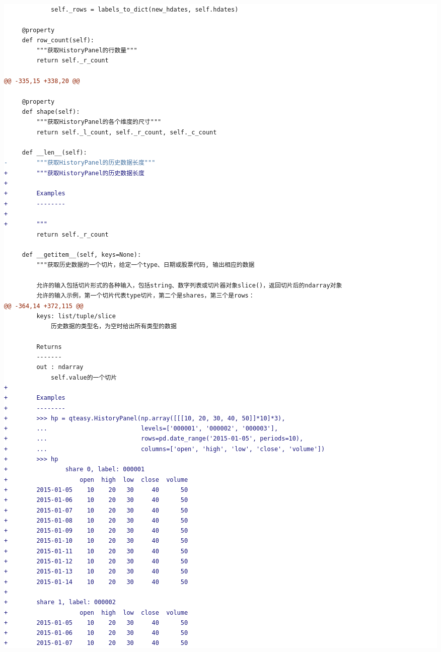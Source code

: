 ```diff
             self._rows = labels_to_dict(new_hdates, self.hdates)
 
     @property
     def row_count(self):
         """获取HistoryPanel的行数量"""
         return self._r_count
 
@@ -335,15 +338,20 @@
 
     @property
     def shape(self):
         """获取HistoryPanel的各个维度的尺寸"""
         return self._l_count, self._r_count, self._c_count
 
     def __len__(self):
-        """获取HistoryPanel的历史数据长度"""
+        """获取HistoryPanel的历史数据长度
+
+        Examples
+        --------
+
+        """
         return self._r_count
 
     def __getitem__(self, keys=None):
         """获取历史数据的一个切片，给定一个type、日期或股票代码, 输出相应的数据
 
         允许的输入包括切片形式的各种输入，包括string、数字列表或切片器对象slice()，返回切片后的ndarray对象
         允许的输入示例，第一个切片代表type切片，第二个是shares，第三个是rows：
@@ -364,14 +372,115 @@
         keys: list/tuple/slice
             历史数据的类型名，为空时给出所有类型的数据
 
         Returns
         -------
         out : ndarray
             self.value的一个切片
+
+        Examples
+        --------
+        >>> hp = qteasy.HistoryPanel(np.array([[[10, 20, 30, 40, 50]]*10]*3),
+        ...                          levels=['000001', '000002', '000003'],
+        ...                          rows=pd.date_range('2015-01-05', periods=10),
+        ...                          columns=['open', 'high', 'low', 'close', 'volume'])
+        >>> hp
+                share 0, label: 000001
+                    open  high  low  close  volume
+        2015-01-05    10    20   30     40      50
+        2015-01-06    10    20   30     40      50
+        2015-01-07    10    20   30     40      50
+        2015-01-08    10    20   30     40      50
+        2015-01-09    10    20   30     40      50
+        2015-01-10    10    20   30     40      50
+        2015-01-11    10    20   30     40      50
+        2015-01-12    10    20   30     40      50
+        2015-01-13    10    20   30     40      50
+        2015-01-14    10    20   30     40      50
+
+        share 1, label: 000002
+                    open  high  low  close  volume
+        2015-01-05    10    20   30     40      50
+        2015-01-06    10    20   30     40      50
+        2015-01-07    10    20   30     40      50
```